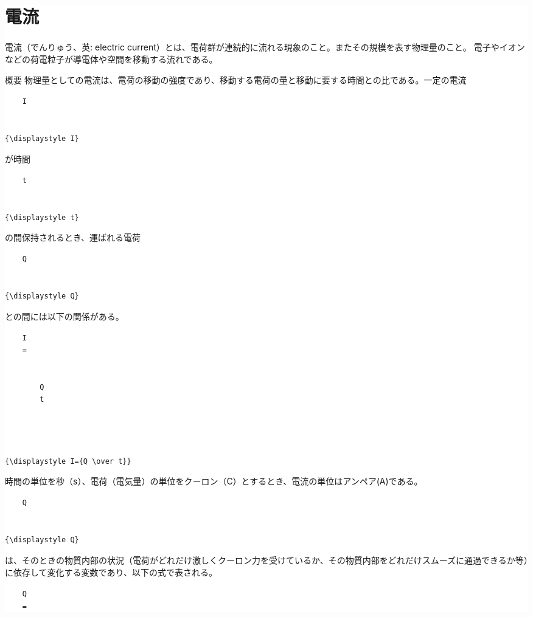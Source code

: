 # 電流

電流（でんりゅう、英: electric current）とは、電荷群が連続的に流れる現象のこと。またその規模を表す物理量のこと。
電子やイオンなどの荷電粒子が導電体や空間を移動する流れである。

概要
物理量としての電流は、電荷の移動の強度であり、移動する電荷の量と移動に要する時間との比である。一定の電流 
  
    
      
        I
      
    
    {\displaystyle I}
  
  が時間 
  
    
      
        t
      
    
    {\displaystyle t}
  
 の間保持されるとき、運ばれる電荷 
  
    
      
        Q
      
    
    {\displaystyle Q}
  
 との間には以下の関係がある。

  
    
      
        I
        =
        
          
            Q
            t
          
        
      
    
    {\displaystyle I={Q \over t}}
  

時間の単位を秒（s）、電荷（電気量）の単位をクーロン（C）とするとき、電流の単位はアンペア(A)である。

  
    
      
        Q
      
    
    {\displaystyle Q}
  
は、そのときの物質内部の状況（電荷がどれだけ激しくクーロン力を受けているか、その物質内部をどれだけスムーズに通過できるか等）に依存して変化する変数であり、以下の式で表される。

  
    
      
        Q
        =
        